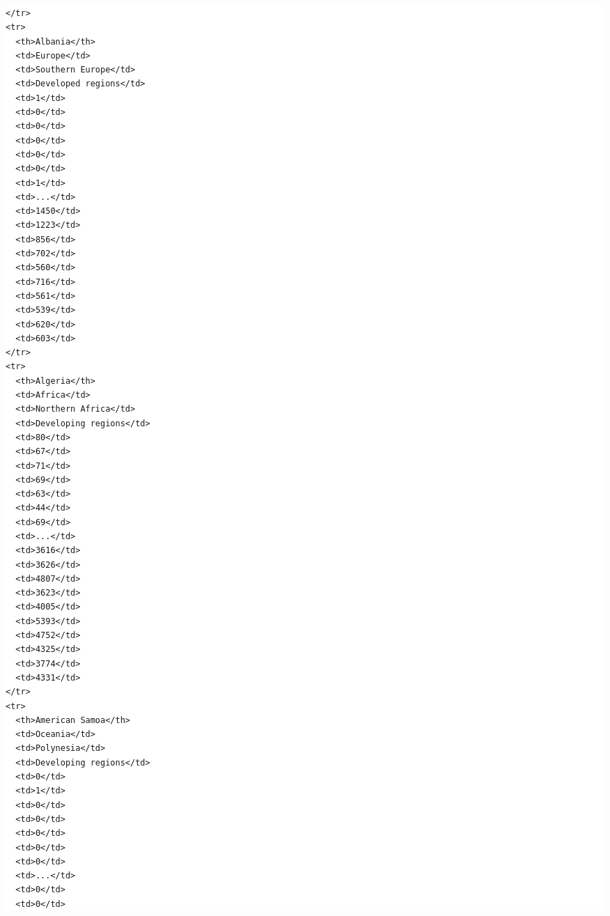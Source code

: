     </tr>
    <tr>
      <th>Albania</th>
      <td>Europe</td>
      <td>Southern Europe</td>
      <td>Developed regions</td>
      <td>1</td>
      <td>0</td>
      <td>0</td>
      <td>0</td>
      <td>0</td>
      <td>0</td>
      <td>1</td>
      <td>...</td>
      <td>1450</td>
      <td>1223</td>
      <td>856</td>
      <td>702</td>
      <td>560</td>
      <td>716</td>
      <td>561</td>
      <td>539</td>
      <td>620</td>
      <td>603</td>
    </tr>
    <tr>
      <th>Algeria</th>
      <td>Africa</td>
      <td>Northern Africa</td>
      <td>Developing regions</td>
      <td>80</td>
      <td>67</td>
      <td>71</td>
      <td>69</td>
      <td>63</td>
      <td>44</td>
      <td>69</td>
      <td>...</td>
      <td>3616</td>
      <td>3626</td>
      <td>4807</td>
      <td>3623</td>
      <td>4005</td>
      <td>5393</td>
      <td>4752</td>
      <td>4325</td>
      <td>3774</td>
      <td>4331</td>
    </tr>
    <tr>
      <th>American Samoa</th>
      <td>Oceania</td>
      <td>Polynesia</td>
      <td>Developing regions</td>
      <td>0</td>
      <td>1</td>
      <td>0</td>
      <td>0</td>
      <td>0</td>
      <td>0</td>
      <td>0</td>
      <td>...</td>
      <td>0</td>
      <td>0</td>